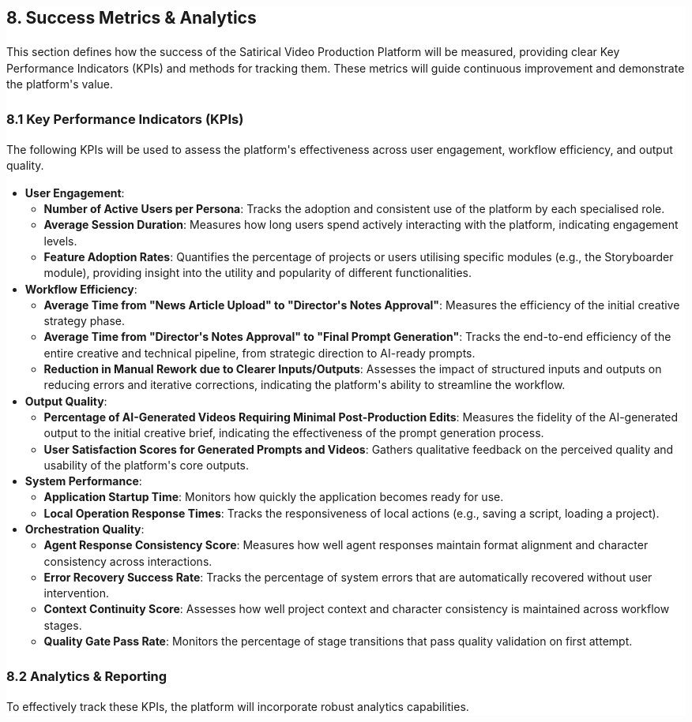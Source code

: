 ## **8\. Success Metrics & Analytics**

This section defines how the success of the Satirical Video Production Platform will be measured, providing clear Key Performance Indicators (KPIs) and methods for tracking them. These metrics will guide continuous improvement and demonstrate the platform's value.

### **8.1 Key Performance Indicators (KPIs)**

The following KPIs will be used to assess the platform's effectiveness across user engagement, workflow efficiency, and output quality.

* **User Engagement**:  
  * **Number of Active Users per Persona**: Tracks the adoption and consistent use of the platform by each specialised role.  
  * **Average Session Duration**: Measures how long users spend actively interacting with the platform, indicating engagement levels.  
  * **Feature Adoption Rates**: Quantifies the percentage of projects or users utilising specific modules (e.g., the Storyboarder module), providing insight into the utility and popularity of different functionalities.  
* **Workflow Efficiency**:  
  * **Average Time from "News Article Upload" to "Director's Notes Approval"**: Measures the efficiency of the initial creative strategy phase.  
  * **Average Time from "Director's Notes Approval" to "Final Prompt Generation"**: Tracks the end-to-end efficiency of the entire creative and technical pipeline, from strategic direction to AI-ready prompts.  
  * **Reduction in Manual Rework due to Clearer Inputs/Outputs**: Assesses the impact of structured inputs and outputs on reducing errors and iterative corrections, indicating the platform's ability to streamline the workflow.  
* **Output Quality**:  
  * **Percentage of AI-Generated Videos Requiring Minimal Post-Production Edits**: Measures the fidelity of the AI-generated output to the initial creative brief, indicating the effectiveness of the prompt generation process.  
  * **User Satisfaction Scores for Generated Prompts and Videos**: Gathers qualitative feedback on the perceived quality and usability of the platform's core outputs.  
* **System Performance**:  
  * **Application Startup Time**: Monitors how quickly the application becomes ready for use.  
  * **Local Operation Response Times**: Tracks the responsiveness of local actions (e.g., saving a script, loading a project).
* **Orchestration Quality**:  
  * **Agent Response Consistency Score**: Measures how well agent responses maintain format alignment and character consistency across interactions.
  * **Error Recovery Success Rate**: Tracks the percentage of system errors that are automatically recovered without user intervention.
  * **Context Continuity Score**: Assesses how well project context and character consistency is maintained across workflow stages.
  * **Quality Gate Pass Rate**: Monitors the percentage of stage transitions that pass quality validation on first attempt.

### **8.2 Analytics & Reporting**

To effectively track these KPIs, the platform will incorporate robust analytics capabilities.
